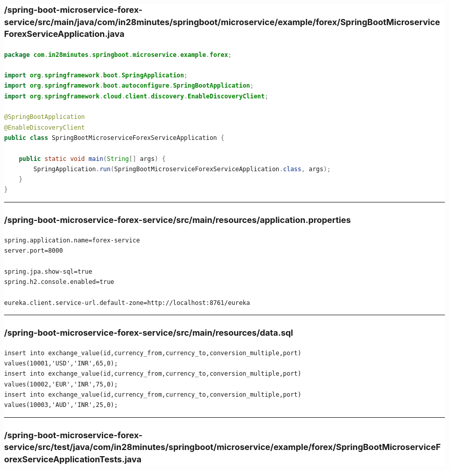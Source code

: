 ### /spring-boot-microservice-forex-service/src/main/java/com/in28minutes/springboot/microservice/example/forex/SpringBootMicroserviceForexServiceApplication.java

```java
package com.in28minutes.springboot.microservice.example.forex;

import org.springframework.boot.SpringApplication;
import org.springframework.boot.autoconfigure.SpringBootApplication;
import org.springframework.cloud.client.discovery.EnableDiscoveryClient;

@SpringBootApplication
@EnableDiscoveryClient
public class SpringBootMicroserviceForexServiceApplication {

	public static void main(String[] args) {
		SpringApplication.run(SpringBootMicroserviceForexServiceApplication.class, args);
	}
}
```
---

### /spring-boot-microservice-forex-service/src/main/resources/application.properties

```properties
spring.application.name=forex-service
server.port=8000

spring.jpa.show-sql=true
spring.h2.console.enabled=true

eureka.client.service-url.default-zone=http://localhost:8761/eureka
```
---

### /spring-boot-microservice-forex-service/src/main/resources/data.sql

```
insert into exchange_value(id,currency_from,currency_to,conversion_multiple,port)
values(10001,'USD','INR',65,0);
insert into exchange_value(id,currency_from,currency_to,conversion_multiple,port)
values(10002,'EUR','INR',75,0);
insert into exchange_value(id,currency_from,currency_to,conversion_multiple,port)
values(10003,'AUD','INR',25,0);
```
---

### /spring-boot-microservice-forex-service/src/test/java/com/in28minutes/springboot/microservice/example/forex/SpringBootMicroserviceForexServiceApplicationTests.java
